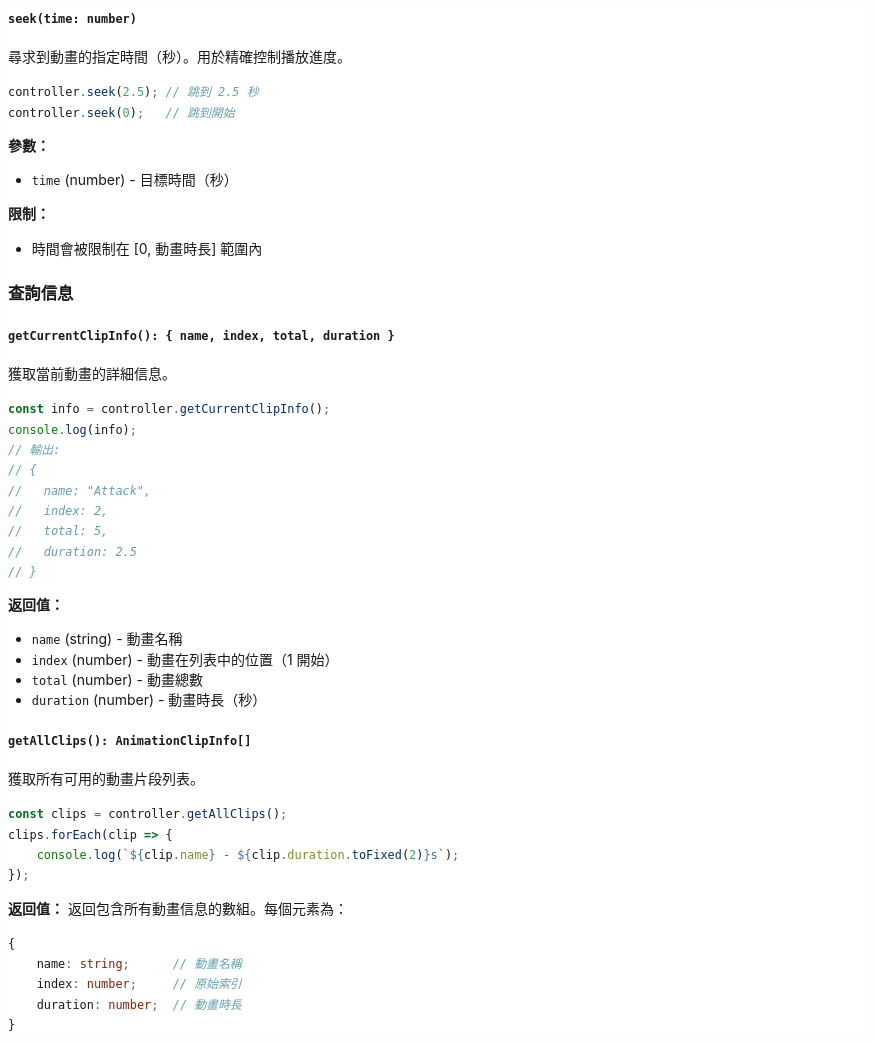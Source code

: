 #### `seek(time: number)`
尋求到動畫的指定時間（秒）。用於精確控制播放進度。

```typescript
controller.seek(2.5); // 跳到 2.5 秒
controller.seek(0);   // 跳到開始
```

**參數：**
- `time` (number) - 目標時間（秒）

**限制：**
- 時間會被限制在 [0, 動畫時長] 範圍內

### 查詢信息

#### `getCurrentClipInfo(): { name, index, total, duration }`
獲取當前動畫的詳細信息。

```typescript
const info = controller.getCurrentClipInfo();
console.log(info);
// 輸出:
// {
//   name: "Attack",
//   index: 2,
//   total: 5,
//   duration: 2.5
// }
```

**返回值：**
- `name` (string) - 動畫名稱
- `index` (number) - 動畫在列表中的位置（1 開始）
- `total` (number) - 動畫總數
- `duration` (number) - 動畫時長（秒）

#### `getAllClips(): AnimationClipInfo[]`
獲取所有可用的動畫片段列表。

```typescript
const clips = controller.getAllClips();
clips.forEach(clip => {
    console.log(`${clip.name} - ${clip.duration.toFixed(2)}s`);
});
```

**返回值：**
返回包含所有動畫信息的數組。每個元素為：
```typescript
{
    name: string;      // 動畫名稱
    index: number;     // 原始索引
    duration: number;  // 動畫時長
}
```

